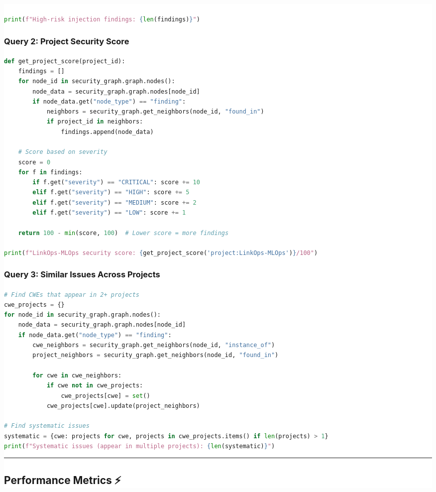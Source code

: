 ```python

print(f"High-risk injection findings: {len(findings)}")
```

### Query 2: Project Security Score
```python
def get_project_score(project_id):
    findings = []
    for node_id in security_graph.graph.nodes():
        node_data = security_graph.graph.nodes[node_id]
        if node_data.get("node_type") == "finding":
            neighbors = security_graph.get_neighbors(node_id, "found_in")
            if project_id in neighbors:
                findings.append(node_data)

    # Score based on severity
    score = 0
    for f in findings:
        if f.get("severity") == "CRITICAL": score += 10
        elif f.get("severity") == "HIGH": score += 5
        elif f.get("severity") == "MEDIUM": score += 2
        elif f.get("severity") == "LOW": score += 1

    return 100 - min(score, 100)  # Lower score = more findings

print(f"LinkOps-MLOps security score: {get_project_score('project:LinkOps-MLOps')}/100")
```

### Query 3: Similar Issues Across Projects
```python
# Find CWEs that appear in 2+ projects
cwe_projects = {}
for node_id in security_graph.graph.nodes():
    node_data = security_graph.graph.nodes[node_id]
    if node_data.get("node_type") == "finding":
        cwe_neighbors = security_graph.get_neighbors(node_id, "instance_of")
        project_neighbors = security_graph.get_neighbors(node_id, "found_in")

        for cwe in cwe_neighbors:
            if cwe not in cwe_projects:
                cwe_projects[cwe] = set()
            cwe_projects[cwe].update(project_neighbors)

# Find systematic issues
systematic = {cwe: projects for cwe, projects in cwe_projects.items() if len(projects) > 1}
print(f"Systematic issues (appear in multiple projects): {len(systematic)}")
```

---

## Performance Metrics ⚡

